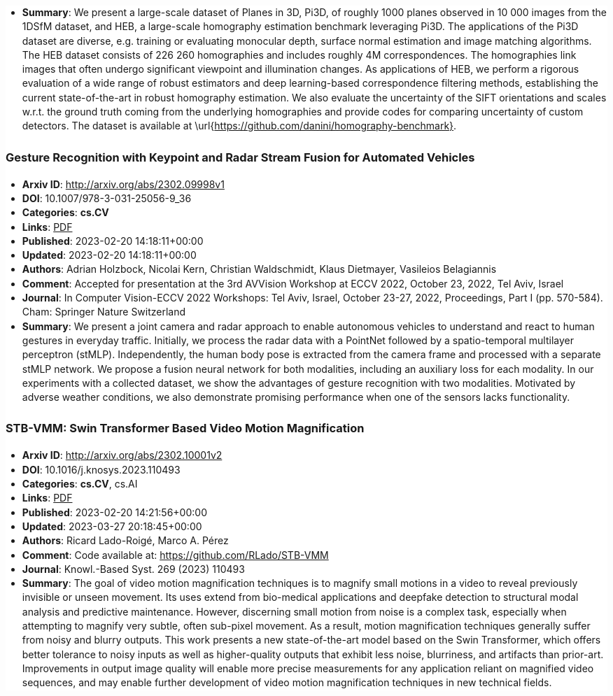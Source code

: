 - **Summary**: We present a large-scale dataset of Planes in 3D, Pi3D, of roughly 1000 planes observed in 10 000 images from the 1DSfM dataset, and HEB, a large-scale homography estimation benchmark leveraging Pi3D. The applications of the Pi3D dataset are diverse, e.g. training or evaluating monocular depth, surface normal estimation and image matching algorithms. The HEB dataset consists of 226 260 homographies and includes roughly 4M correspondences. The homographies link images that often undergo significant viewpoint and illumination changes. As applications of HEB, we perform a rigorous evaluation of a wide range of robust estimators and deep learning-based correspondence filtering methods, establishing the current state-of-the-art in robust homography estimation. We also evaluate the uncertainty of the SIFT orientations and scales w.r.t. the ground truth coming from the underlying homographies and provide codes for comparing uncertainty of custom detectors. The dataset is available at \url{https://github.com/danini/homography-benchmark}.



### Gesture Recognition with Keypoint and Radar Stream Fusion for Automated Vehicles
- **Arxiv ID**: http://arxiv.org/abs/2302.09998v1
- **DOI**: 10.1007/978-3-031-25056-9_36
- **Categories**: **cs.CV**
- **Links**: [PDF](http://arxiv.org/pdf/2302.09998v1)
- **Published**: 2023-02-20 14:18:11+00:00
- **Updated**: 2023-02-20 14:18:11+00:00
- **Authors**: Adrian Holzbock, Nicolai Kern, Christian Waldschmidt, Klaus Dietmayer, Vasileios Belagiannis
- **Comment**: Accepted for presentation at the 3rd AVVision Workshop at ECCV 2022,
  October 23, 2022, Tel Aviv, Israel
- **Journal**: In Computer Vision-ECCV 2022 Workshops: Tel Aviv, Israel, October
  23-27, 2022, Proceedings, Part I (pp. 570-584). Cham: Springer Nature
  Switzerland
- **Summary**: We present a joint camera and radar approach to enable autonomous vehicles to understand and react to human gestures in everyday traffic. Initially, we process the radar data with a PointNet followed by a spatio-temporal multilayer perceptron (stMLP). Independently, the human body pose is extracted from the camera frame and processed with a separate stMLP network. We propose a fusion neural network for both modalities, including an auxiliary loss for each modality. In our experiments with a collected dataset, we show the advantages of gesture recognition with two modalities. Motivated by adverse weather conditions, we also demonstrate promising performance when one of the sensors lacks functionality.



### STB-VMM: Swin Transformer Based Video Motion Magnification
- **Arxiv ID**: http://arxiv.org/abs/2302.10001v2
- **DOI**: 10.1016/j.knosys.2023.110493
- **Categories**: **cs.CV**, cs.AI
- **Links**: [PDF](http://arxiv.org/pdf/2302.10001v2)
- **Published**: 2023-02-20 14:21:56+00:00
- **Updated**: 2023-03-27 20:18:45+00:00
- **Authors**: Ricard Lado-Roigé, Marco A. Pérez
- **Comment**: Code available at: https://github.com/RLado/STB-VMM
- **Journal**: Knowl.-Based Syst. 269 (2023) 110493
- **Summary**: The goal of video motion magnification techniques is to magnify small motions in a video to reveal previously invisible or unseen movement. Its uses extend from bio-medical applications and deepfake detection to structural modal analysis and predictive maintenance. However, discerning small motion from noise is a complex task, especially when attempting to magnify very subtle, often sub-pixel movement. As a result, motion magnification techniques generally suffer from noisy and blurry outputs. This work presents a new state-of-the-art model based on the Swin Transformer, which offers better tolerance to noisy inputs as well as higher-quality outputs that exhibit less noise, blurriness, and artifacts than prior-art. Improvements in output image quality will enable more precise measurements for any application reliant on magnified video sequences, and may enable further development of video motion magnification techniques in new technical fields.
